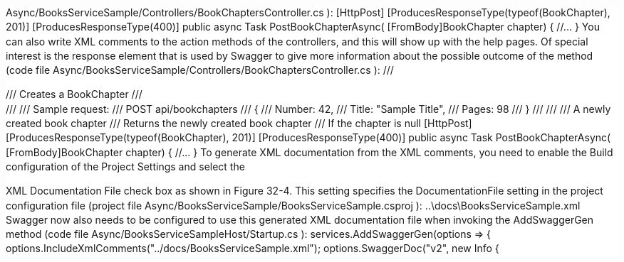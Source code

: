 
Async/BooksServiceSample/Controllers/BookChaptersController.cs ):
[HttpPost]
[ProducesResponseType(typeof(BookChapter), 201)]
[ProducesResponseType(400)]
public async Task<IActionResult> PostBookChapterAsync(
[FromBody]BookChapter chapter)
{
//...
}
You can also write XML comments to the action methods of the
controllers, and this will show up with the help pages. Of special
interest is the response element that is used by Swagger to give more
information about the possible outcome of the method (code file
Async/BooksServiceSample/Controllers/BookChaptersController.cs ):
/// <summary>
/// Creates a BookChapter
/// </summary>
/// <remarks>
/// Sample request:
///
POST api/bookchapters
///
{
///
Number: 42,
///
Title: "Sample Title",
///
Pages: 98
///
}
/// </remarks>
/// <param name="chapter"></param>
/// <returns>A newly created book chapter</returns>
/// <response code="201">Returns the newly created book
chapter</response>
/// <response code="400">If the chapter is null</response>
[HttpPost]
[ProducesResponseType(typeof(BookChapter), 201)]
[ProducesResponseType(400)]
public async Task<IActionResult> PostBookChapterAsync(
[FromBody]BookChapter chapter)
{
//...
}
To generate XML documentation from the XML comments, you need
to enable the Build configuration of the Project Settings and select the


XML Documentation File check box as shown in Figure 32-4. This
setting specifies the DocumentationFile setting in the project
configuration file (project file
Async/BooksServiceSample/BooksServiceSample.csproj ):
<PropertyGroup>
<DocumentationFile>..\docs\BooksServiceSample.xml</DocumentationFile>
</PropertyGroup>
Swagger now also needs to be configured to use this generated XML
documentation file when invoking the AddSwaggerGen method (code file
Async/BooksServiceSampleHost/Startup.cs ):
services.AddSwaggerGen(options =>
{
options.IncludeXmlComments("../docs/BooksServiceSample.xml");
options.SwaggerDoc("v2", new Info
{